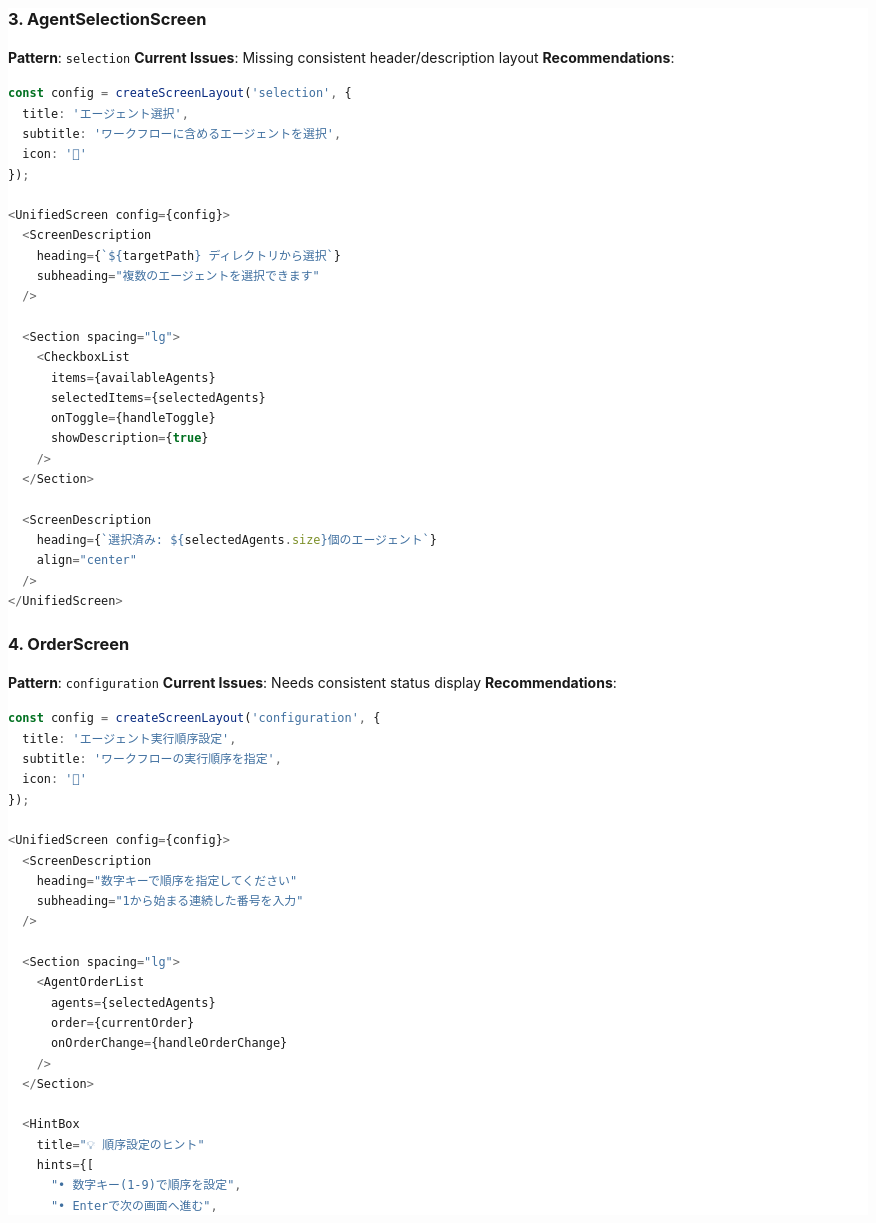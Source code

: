 ### 3. AgentSelectionScreen
**Pattern**: `selection`
**Current Issues**: Missing consistent header/description layout
**Recommendations**:
```typescript
const config = createScreenLayout('selection', {
  title: 'エージェント選択',
  subtitle: 'ワークフローに含めるエージェントを選択',
  icon: '🤖'
});

<UnifiedScreen config={config}>
  <ScreenDescription 
    heading={`${targetPath} ディレクトリから選択`}
    subheading="複数のエージェントを選択できます"
  />
  
  <Section spacing="lg">
    <CheckboxList
      items={availableAgents}
      selectedItems={selectedAgents}
      onToggle={handleToggle}
      showDescription={true}
    />
  </Section>
  
  <ScreenDescription 
    heading={`選択済み: ${selectedAgents.size}個のエージェント`}
    align="center"
  />
</UnifiedScreen>
```

### 4. OrderScreen
**Pattern**: `configuration`
**Current Issues**: Needs consistent status display
**Recommendations**:
```typescript
const config = createScreenLayout('configuration', {
  title: 'エージェント実行順序設定',
  subtitle: 'ワークフローの実行順序を指定',
  icon: '🔢'
});

<UnifiedScreen config={config}>
  <ScreenDescription 
    heading="数字キーで順序を指定してください"
    subheading="1から始まる連続した番号を入力"
  />
  
  <Section spacing="lg">
    <AgentOrderList 
      agents={selectedAgents}
      order={currentOrder}
      onOrderChange={handleOrderChange}
    />
  </Section>
  
  <HintBox 
    title="💡 順序設定のヒント"
    hints={[
      "• 数字キー(1-9)で順序を設定",
      "• Enterで次の画面へ進む", 
```